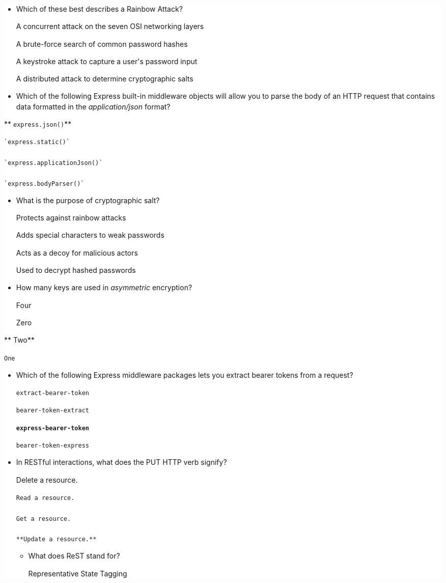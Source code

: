*   Which of these best describes a Rainbow Attack?
    
    A concurrent attack on the seven OSI networking layers
    
    A brute-force search of common password hashes
    
    A keystroke attack to capture a user's password input
    
    A distributed attack to determine cryptographic salts
    
*   Which of the following Express built-in middleware objects will allow you to parse the body of an HTTP request that contains data formatted in the _application/json_ format?
    
  **  `express.json()`**
    
    `express.static()`
    
    `express.applicationJson()`
    
    `express.bodyParser()`
    
-   What is the purpose of cryptographic salt?
    
    Protects against rainbow attacks
    
    Adds special characters to weak passwords
    
    Acts as a decoy for malicious actors
    
    Used to decrypt hashed passwords
    
*   How many keys are used in _asymmetric_ encryption?
    
    Four
    
    Zero
    
   ** Two**
    
    One
    
*   Which of the following Express middleware packages lets you extract bearer tokens from a request?
    
    `extract-bearer-token`
    
    `bearer-token-extract`
    
    **`express-bearer-token`**
    
    `bearer-token-express`
    
*   In RESTful interactions, what does the PUT HTTP verb signify?
    
    Delete a resource.
        
        Read a resource.
        
        Get a resource.
        
        **Update a resource.**
        
    *   What does ReST stand for?
        
        Representative State Tagging
        